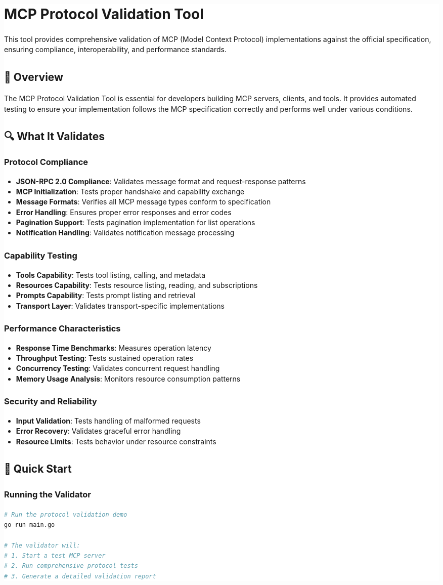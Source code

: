 # MCP Protocol Validation Tool

This tool provides comprehensive validation of MCP (Model Context Protocol) implementations against the official specification, ensuring compliance, interoperability, and performance standards.

## 🎯 Overview

The MCP Protocol Validation Tool is essential for developers building MCP servers, clients, and tools. It provides automated testing to ensure your implementation follows the MCP specification correctly and performs well under various conditions.

## 🔍 What It Validates

### Protocol Compliance
- **JSON-RPC 2.0 Compliance**: Validates message format and request-response patterns
- **MCP Initialization**: Tests proper handshake and capability exchange
- **Message Formats**: Verifies all MCP message types conform to specification
- **Error Handling**: Ensures proper error responses and error codes
- **Pagination Support**: Tests pagination implementation for list operations
- **Notification Handling**: Validates notification message processing

### Capability Testing
- **Tools Capability**: Tests tool listing, calling, and metadata
- **Resources Capability**: Tests resource listing, reading, and subscriptions
- **Prompts Capability**: Tests prompt listing and retrieval
- **Transport Layer**: Validates transport-specific implementations

### Performance Characteristics
- **Response Time Benchmarks**: Measures operation latency
- **Throughput Testing**: Tests sustained operation rates
- **Concurrency Testing**: Validates concurrent request handling
- **Memory Usage Analysis**: Monitors resource consumption patterns

### Security and Reliability
- **Input Validation**: Tests handling of malformed requests
- **Error Recovery**: Validates graceful error handling
- **Resource Limits**: Tests behavior under resource constraints

## 🚀 Quick Start

### Running the Validator

```bash
# Run the protocol validation demo
go run main.go

# The validator will:
# 1. Start a test MCP server
# 2. Run comprehensive protocol tests
# 3. Generate a detailed validation report
```
